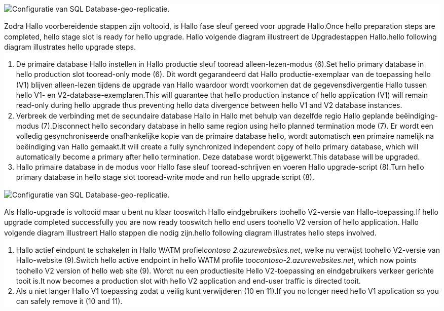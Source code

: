 ![Configuratie van SQL Database-geo-replicatie.](media/sql-database-manage-application-rolling-upgrade/Option2-1.png)

<span data-ttu-id="bfbb0-185">Zodra Hallo voorbereidende stappen zijn voltooid, is Hallo fase sleuf gereed voor upgrade Hallo.</span><span class="sxs-lookup"><span data-stu-id="bfbb0-185">Once hello preparation steps are completed, hello stage slot is ready for hello upgrade.</span></span> <span data-ttu-id="bfbb0-186">Hallo volgende diagram illustreert de Upgradestappen Hallo.</span><span class="sxs-lookup"><span data-stu-id="bfbb0-186">hello following diagram illustrates hello upgrade steps.</span></span>

1. <span data-ttu-id="bfbb0-187">De primaire database Hallo instellen in Hallo productie sleuf tooread alleen-lezen-modus (6).</span><span class="sxs-lookup"><span data-stu-id="bfbb0-187">Set hello primary database in hello production slot tooread-only mode (6).</span></span> <span data-ttu-id="bfbb0-188">Dit wordt gegarandeerd dat Hallo productie-exemplaar van de toepassing hello (V1) blijven alleen-lezen tijdens de upgrade van Hallo waardoor wordt voorkomen dat de gegevensdivergentie Hallo tussen hello V1- en V2-database-exemplaren.</span><span class="sxs-lookup"><span data-stu-id="bfbb0-188">This will guarantee that hello production instance of hello application (V1) will remain read-only during hello upgrade thus preventing hello data divergence between hello V1 and V2 database instances.</span></span>  
2. <span data-ttu-id="bfbb0-189">Verbreek de verbinding met de secundaire database Hallo in Hallo met behulp van dezelfde regio Hallo geplande beëindiging-modus (7).</span><span class="sxs-lookup"><span data-stu-id="bfbb0-189">Disconnect hello secondary database in hello same region using hello planned termination mode (7).</span></span> <span data-ttu-id="bfbb0-190">Er wordt een volledig gesynchroniseerde onafhankelijke kopie van de primaire database hello, wordt automatisch een primaire namelijk na beëindiging van Hallo gemaakt.</span><span class="sxs-lookup"><span data-stu-id="bfbb0-190">It will create a fully synchronized independent copy of hello primary database, which will automatically become a primary after hello termination.</span></span> <span data-ttu-id="bfbb0-191">Deze database wordt bijgewerkt.</span><span class="sxs-lookup"><span data-stu-id="bfbb0-191">This database will be upgraded.</span></span>
3. <span data-ttu-id="bfbb0-192">Hallo primaire database in de modus voor Hallo fase sleuf tooread-schrijven en voeren Hallo upgrade-script (8).</span><span class="sxs-lookup"><span data-stu-id="bfbb0-192">Turn hello primary database in hello stage slot tooread-write mode and run hello upgrade script (8).</span></span>    

![Configuratie van SQL Database-geo-replicatie.](media/sql-database-manage-application-rolling-upgrade/Option2-2.png)

<span data-ttu-id="bfbb0-195">Als Hallo-upgrade is voltooid maar u bent nu klaar tooswitch Hallo eindgebruikers toohello V2-versie van Hallo-toepassing.</span><span class="sxs-lookup"><span data-stu-id="bfbb0-195">If hello upgrade completed successfully you are now ready tooswitch hello end users toohello V2 version of hello application.</span></span> <span data-ttu-id="bfbb0-196">Hallo volgende diagram illustreert Hallo stappen die nodig zijn.</span><span class="sxs-lookup"><span data-stu-id="bfbb0-196">hello following diagram illustrates hello steps involved.</span></span>

1. <span data-ttu-id="bfbb0-197">Hallo actief eindpunt te schakelen in Hallo WATM profiel<i>contoso 2.azurewebsites.net</i>, welke nu verwijst toohello V2-versie van Hallo-website (9).</span><span class="sxs-lookup"><span data-stu-id="bfbb0-197">Switch hello active endpoint in hello WATM profile too<i>contoso-2.azurewebsites.net</i>, which now points toohello V2 version of hello web site (9).</span></span> <span data-ttu-id="bfbb0-198">Wordt nu een productiesite Hello V2-toepassing en eindgebruikers verkeer gerichte tooit is.</span><span class="sxs-lookup"><span data-stu-id="bfbb0-198">It now becomes a production slot with hello V2 application and end-user traffic is directed tooit.</span></span> 
2. <span data-ttu-id="bfbb0-199">Als u niet langer Hallo V1 toepassing zodat u veilig kunt verwijderen (10 en 11).</span><span class="sxs-lookup"><span data-stu-id="bfbb0-199">If you no longer need hello V1 application so you can safely remove it (10 and 11).</span></span>  
